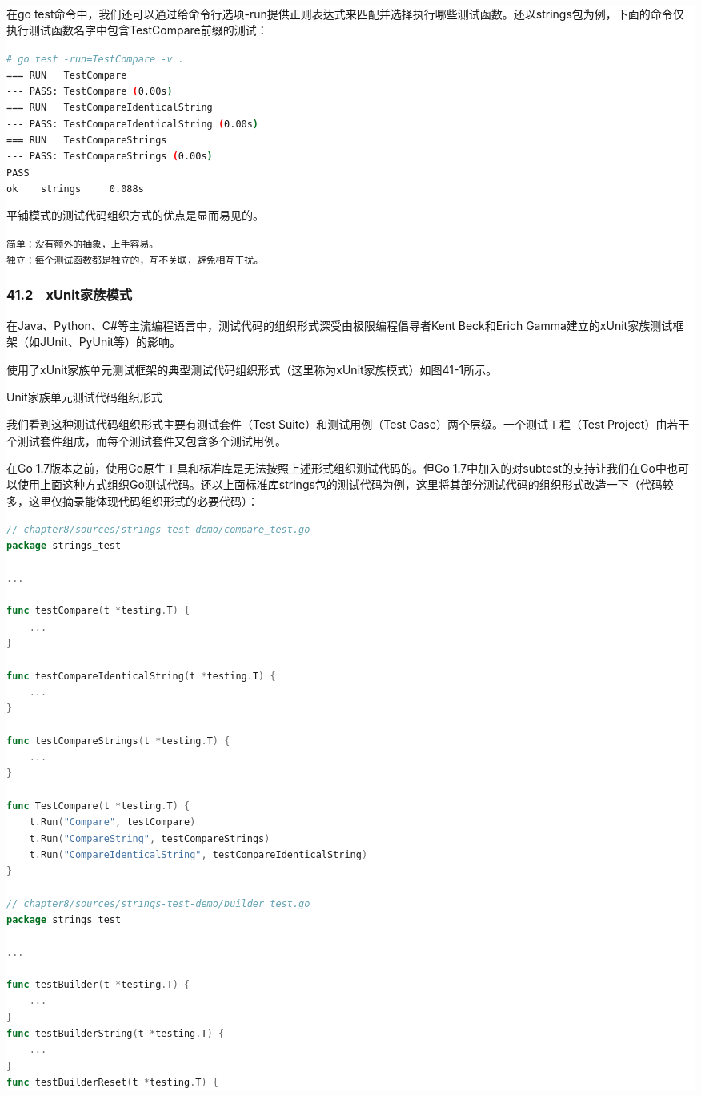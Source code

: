 在go test命令中，我们还可以通过给命令行选项-run提供正则表达式来匹配并选择执行哪些测试函数。还以strings包为例，下面的命令仅执行测试函数名字中包含TestCompare前缀的测试：

```sh
# go test -run=TestCompare -v .
=== RUN   TestCompare
--- PASS: TestCompare (0.00s)
=== RUN   TestCompareIdenticalString
--- PASS: TestCompareIdenticalString (0.00s)
=== RUN   TestCompareStrings
--- PASS: TestCompareStrings (0.00s)
PASS
ok    strings     0.088s
```
平铺模式的测试代码组织方式的优点是显而易见的。
```
简单：没有额外的抽象，上手容易。
独立：每个测试函数都是独立的，互不关联，避免相互干扰。
```
### 41.2　xUnit家族模式
在Java、Python、C#等主流编程语言中，测试代码的组织形式深受由极限编程倡导者Kent Beck和Erich Gamma建立的xUnit家族测试框架（如JUnit、PyUnit等）的影响。

使用了xUnit家族单元测试框架的典型测试代码组织形式（这里称为xUnit家族模式）如图41-1所示。

Unit家族单元测试代码组织形式

我们看到这种测试代码组织形式主要有测试套件（Test Suite）和测试用例（Test Case）两个层级。一个测试工程（Test Project）由若干个测试套件组成，而每个测试套件又包含多个测试用例。

在Go 1.7版本之前，使用Go原生工具和标准库是无法按照上述形式组织测试代码的。但Go 1.7中加入的对subtest的支持让我们在Go中也可以使用上面这种方式组织Go测试代码。还以上面标准库strings包的测试代码为例，这里将其部分测试代码的组织形式改造一下（代码较多，这里仅摘录能体现代码组织形式的必要代码）：
```go
// chapter8/sources/strings-test-demo/compare_test.go
package strings_test

...

func testCompare(t *testing.T) {
    ...
}

func testCompareIdenticalString(t *testing.T) {
    ...
}

func testCompareStrings(t *testing.T) {
    ...
}

func TestCompare(t *testing.T) {
    t.Run("Compare", testCompare)
    t.Run("CompareString", testCompareStrings)
    t.Run("CompareIdenticalString", testCompareIdenticalString)
}

// chapter8/sources/strings-test-demo/builder_test.go
package strings_test

...

func testBuilder(t *testing.T) {
    ...
}
func testBuilderString(t *testing.T) {
    ...
}
func testBuilderReset(t *testing.T) {
```